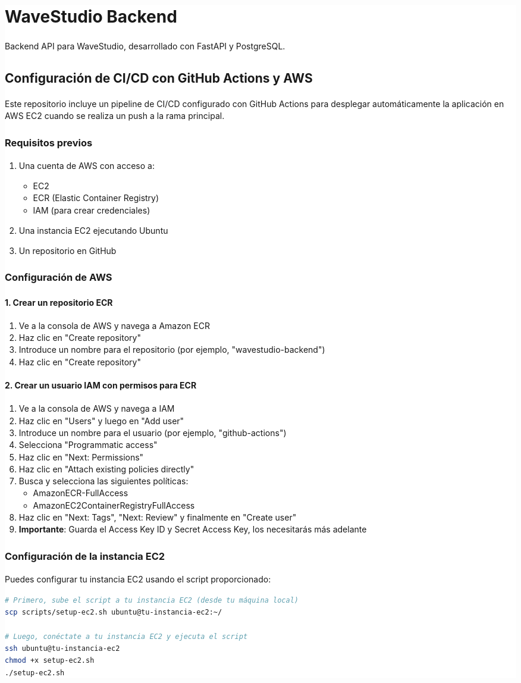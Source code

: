 # WaveStudio Backend

Backend API para WaveStudio, desarrollado con FastAPI y PostgreSQL.

## Configuración de CI/CD con GitHub Actions y AWS

Este repositorio incluye un pipeline de CI/CD configurado con GitHub Actions para desplegar automáticamente la aplicación en AWS EC2 cuando se realiza un push a la rama principal.

### Requisitos previos

1. Una cuenta de AWS con acceso a:
   - EC2
   - ECR (Elastic Container Registry)
   - IAM (para crear credenciales)

2. Una instancia EC2 ejecutando Ubuntu

3. Un repositorio en GitHub

### Configuración de AWS

#### 1. Crear un repositorio ECR

1. Ve a la consola de AWS y navega a Amazon ECR
2. Haz clic en "Create repository"
3. Introduce un nombre para el repositorio (por ejemplo, "wavestudio-backend")
4. Haz clic en "Create repository"

#### 2. Crear un usuario IAM con permisos para ECR

1. Ve a la consola de AWS y navega a IAM
2. Haz clic en "Users" y luego en "Add user"
3. Introduce un nombre para el usuario (por ejemplo, "github-actions")
4. Selecciona "Programmatic access"
5. Haz clic en "Next: Permissions"
6. Haz clic en "Attach existing policies directly"
7. Busca y selecciona las siguientes políticas:
   - AmazonECR-FullAccess
   - AmazonEC2ContainerRegistryFullAccess
8. Haz clic en "Next: Tags", "Next: Review" y finalmente en "Create user"
9. **Importante**: Guarda el Access Key ID y Secret Access Key, los necesitarás más adelante

### Configuración de la instancia EC2

Puedes configurar tu instancia EC2 usando el script proporcionado:

```bash
# Primero, sube el script a tu instancia EC2 (desde tu máquina local)
scp scripts/setup-ec2.sh ubuntu@tu-instancia-ec2:~/

# Luego, conéctate a tu instancia EC2 y ejecuta el script
ssh ubuntu@tu-instancia-ec2
chmod +x setup-ec2.sh
./setup-ec2.sh
```
